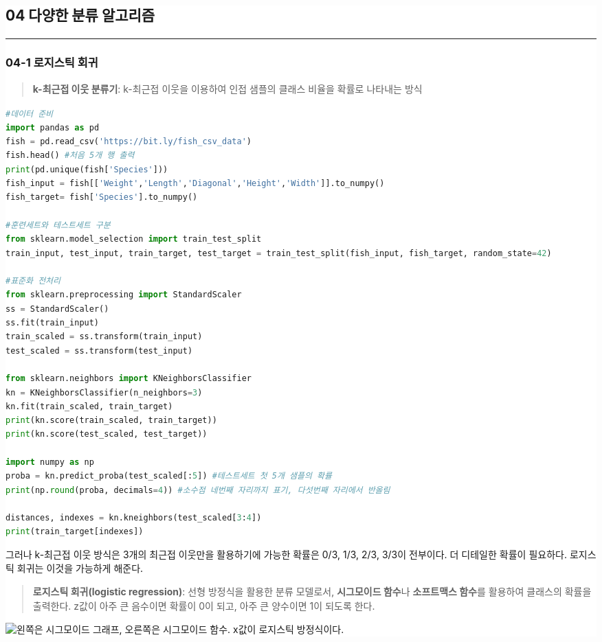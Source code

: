
## 04 다양한 분류 알고리즘

---

### 04-1 로지스틱 회귀

> **k-최근접 이웃 분류기**: k-최근접 이웃을 이용하여 인접 샘플의 클래스 비율을 확률로 나타내는 방식
> 

```python
#데이터 준비
import pandas as pd
fish = pd.read_csv('https://bit.ly/fish_csv_data')
fish.head() #처음 5개 행 출력
print(pd.unique(fish['Species']))
fish_input = fish[['Weight','Length','Diagonal','Height','Width']].to_numpy()
fish_target= fish['Species'].to_numpy()

#훈련세트와 테스트세트 구분
from sklearn.model_selection import train_test_split
train_input, test_input, train_target, test_target = train_test_split(fish_input, fish_target, random_state=42)

#표준화 전처리
from sklearn.preprocessing import StandardScaler
ss = StandardScaler()
ss.fit(train_input)
train_scaled = ss.transform(train_input)
test_scaled = ss.transform(test_input)

from sklearn.neighbors import KNeighborsClassifier
kn = KNeighborsClassifier(n_neighbors=3)
kn.fit(train_scaled, train_target)
print(kn.score(train_scaled, train_target))
print(kn.score(test_scaled, test_target))

import numpy as np
proba = kn.predict_proba(test_scaled[:5]) #테스트세트 첫 5개 샘플의 확률
print(np.round(proba, decimals=4)) #소수점 네번째 자리까지 표기, 다섯번째 자리에서 반올림

distances, indexes = kn.kneighbors(test_scaled[3:4])
print(train_target[indexes])
```

그러나 k-최근접 이웃 방식은 3개의 최근접 이웃만을 활용하기에 가능한 확률은 0/3, 1/3, 2/3, 3/3이 전부이다. 더 디테일한 확률이 필요하다. 로지스틱 회귀는 이것을 가능하게 해준다.

> **로지스틱 회귀(logistic regression)**: 선형 방정식을 활용한 분류 모델로서, **시그모이드 함수**나 **소프트맥스 함수**를 활용하여 클래스의 확률을 출력한다. z값이 아주 큰 음수이면 확률이 0이 되고, 아주 큰 양수이면 1이 되도록 한다.
> 

![왼쪽은 시그모이드 그래프, 오른쪽은 시그모이드 함수. x값이 로지스틱 방정식이다.](%E1%84%92%E1%85%A9%E1%86%AB%E1%84%8C%E1%85%A1%20%E1%84%80%E1%85%A9%E1%86%BC%E1%84%87%E1%85%AE%E1%84%92%E1%85%A1%E1%84%82%E1%85%B3%E1%86%AB%20%E1%84%86%E1%85%A5%E1%84%89%E1%85%B5%E1%86%AB%E1%84%85%E1%85%A5%E1%84%82%E1%85%B5%E1%86%BC%20%E1%84%83%E1%85%B5%E1%86%B8%E1%84%85%E1%85%A5%E1%84%82%E1%85%B5%E1%86%BC(%E1%84%87%E1%85%A1%E1%86%A8%E1%84%92%E1%85%A2%E1%84%89%E1%85%A5%E1%86%AB%20%E1%84%8C%E1%85%A5)%205fee2e5b433a463bbeca29c95c3cd0ee/Untitled%201.png)
